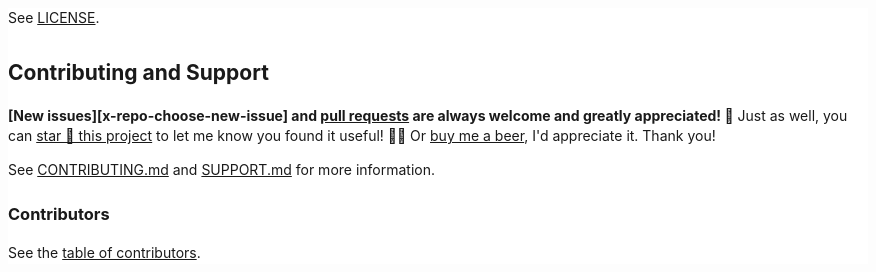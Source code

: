 

See [LICENSE][x-repo-license].



## Contributing and Support

**[New issues][x-repo-choose-new-issue] and [pull requests][x-repo-pr-compare]
are always welcome and greatly appreciated! 🤩** Just as well, you can [star 🌟
this project][x-badge-repo-link] to let me know you found it useful! ✊🏿 Or [buy
me a beer][x-repo-sponsor], I'd appreciate it. Thank you!

See [CONTRIBUTING.md][x-repo-contributing] and [SUPPORT.md][x-repo-support] for
more information.




### Contributors







See the [table of contributors][x-repo-contributors].



[x-badge-blm-image]: https://xunn.at/badge-blm 'Join the movement!'
[x-badge-blm-link]: https://xunn.at/donate-blm
[x-badge-codecov-image]:
  https://img.shields.io/codecov/c/github/Xunnamius/black-flag/main?style=flat-square&token=HWRIOBAAPW&flag=package.main_extensions
  'Is this package well-tested?'
[x-badge-codecov-link]: https://codecov.io/gh/Xunnamius/black-flag
[x-badge-downloads-image]:
  https://img.shields.io/npm/dm/@black-flag/extensions?style=flat-square
  'Number of times this package has been downloaded per month'
[x-badge-downloads-link]: https://npmtrends.com/@black-flag/extensions
[x-badge-lastcommit-image]:
  https://img.shields.io/github/last-commit/Xunnamius/black-flag?style=flat-square
  'Latest commit timestamp'
[x-badge-license-image]:
  https://img.shields.io/npm/l/@black-flag/extensions?style=flat-square
  "This package's source license"
[x-badge-license-link]:
  https://github.com/Xunnamius/black-flag/blob/main/LICENSE
[x-badge-npm-image]:
  https://xunn.at/npm-pkg-version/@black-flag/extensions
  'Install this package using npm or yarn!'
[x-badge-npm-link]: https://npm.im/@black-flag/extensions
[x-badge-repo-link]: https://github.com/Xunnamius/black-flag
[x-badge-semanticrelease-image]:
  https://xunn.at/badge-semantic-release
  'This repo practices continuous integration and deployment!'
[x-badge-semanticrelease-link]:
  https://github.com/semantic-release/semantic-release
[x-pkg-cjs-mojito]:
  https://dev.to/jakobjingleheimer/configuring-commonjs-es-modules-for-nodejs-12ed#publish-only-a-cjs-distribution-with-property-exports
[x-pkg-dual-package-hazard]:
  https://nodejs.org/api/packages.html#dual-package-hazard
[x-pkg-exports-conditions]:
  https://webpack.js.org/guides/package-exports#reference-syntax
[x-pkg-exports-module-key]:
  https://webpack.js.org/guides/package-exports#providing-commonjs-and-esm-version-stateless
[x-pkg-exports-types-key]:
  https://devblogs.microsoft.com/typescript/announcing-typescript-4-5-beta#packagejson-exports-imports-and-self-referencing
[x-pkg-side-effects-key]:
  https://webpack.js.org/guides/tree-shaking#mark-the-file-as-side-effect-free
[x-pkg-tree-shaking]: https://webpack.js.org/guides/tree-shaking
[x-pkg-type]:
  https://github.com/nodejs/node/blob/8d8e06a345043bec787e904edc9a2f5c5e9c275f/doc/api/packages.md#type

[x-repo-contributing]: /CONTRIBUTING.md
[x-repo-contributors]: /README.md#contributors
[x-repo-docs]: docs
[x-repo-license]: ./LICENSE
[x-repo-package-json]: package.json
[x-repo-pr-compare]: https://github.com/Xunnamius/black-flag/compare
[x-repo-sponsor]: https://github.com/sponsors/Xunnamius
[x-repo-support]: /.github/SUPPORT.md
[1]: https://github.com/yargs/yargs/issues
[2]: https://en.wikipedia.org/wiki/Completeness_(logic)
[3]: https://en.wikipedia.org/wiki/Propositional_calculus
[4]: #differences-between-black-flag-extensions-and-yargs
[5]: https://en.wikipedia.org/wiki/Word_joiner
[6]: ./docs/index/functions/withBuilderExtensions.md
[7]: https://github.com/yargs/yargs-parser?tab=readme-ov-file#configuration
[8]: ../../docs/api/src/exports/type-aliases/Configuration.md#builder
[9]: ../../docs/api/src/exports/type-aliases/Configuration.md#handler
[10]: ../../docs/features.md#its-yargs-all-the-way-down-
[12]: https://yargs.js.org/docs#api-reference-defaultkey-value-description
[13]: #check
[14]: #requires
[15]: #conflicts
[16]: https://github.com/yargs/yargs/issues/1442
[17]: https://yargs.js.org/docs#api-reference-optionskey-opt
[18]: #implies
[19]: #demandthisoptionif
[20]: #demandthisoption
[21]: #demandthisoptionor
[22]: #demandthisoptionxor
[23]: #suboptionof
[24]: #looseimplications
[25]: #vacuousimplications
[26]: ./docs/index/type-aliases/BfeBuilderObjectValueExtensions.md#requires
[27]: https://yargs.js.org/docs#api-reference-impliesx-y
[28]: ./docs/index/type-aliases/BfeBuilderObjectValueExtensions.md#conflicts
[29]: https://yargs.js.org/docs#api-reference-conflictsx-y
[30]: ./docs/index/type-aliases/BfeBuilderObjectValueExtensions.md#implies
[31]: #new-option-configuration-keys
[32]: https://yargs.js.org/docs#api-reference-demandoptionkey-msg-boolean
[33]: https://en.wikipedia.org/wiki/Vacuous_truth
[34]: https://en.wikipedia.org/wiki/Consequent
[39]: ./docs/index/type-aliases/BfeBuilderObjectValueExtensions.md#check
[40]: https://yargs.js.org/docs#api-reference-checkfn-globaltrue
[41]: ../../docs/api/src/exports/type-aliases/ConfigureErrorHandlingEpilogue.md
[42]: ../../docs/api/src/exports/classes/GracefulEarlyExitError.md
[43]: ./docs/index/type-aliases/BfeBuilderObjectValueExtensions.md#subOptionOf
[44]: ../../docs/features.md#built-in-support-for-dynamic-options-
[45]: https://github.com/Xunnamius/black-flag-demo/blob/main/commands/init.js
[46]: ../../examples/README.md
[47]: #strange-and-impossible-configurations
[48]: https://yargs.js.org/docs#api-reference-groupkeys-groupname
[49]: https://github.com/Xunnamius/xunnctl?tab=readme-ov-file#xunnctl
[50]: ./docs/index/functions/withUsageExtensions.md
[51]: ./docs/index/functions/getInvocableExtendedHandler.md
[54]: ../../docs/api/src/exports/util/type-aliases/ExecutionContext.md
[55]: ./docs/symbols/variables/$artificiallyInvoked.md
[56]: ./docs/index/type-aliases/BfeStrictArguments.md
[57]: ../../docs/api/src/exports/variables/$executionContext.md
[58]: ../../docs/api/src/exports/functions/runProgram.md
[59]: https://yargs.js.org/docs#api-reference-coercekey-fn
[60]: https://yargs.js.org/docs#api-reference
[61]: ../../docs/api/src/exports/type-aliases/ConfigureExecutionPrologue.md
[62]: https://npm.im/@black-flag/core
[63]: https://yargs.js.org/docs#api-reference-commanddirdirectory-opts
[64]: ../../docs/bf-vs-yargs.md
[65]: https://github.com/yargs/yargs/issues/1323
[66]: https://github.com/yargs/yargs/issues/2340
[67]: https://github.com/yargs/yargs/issues/1322
[68]: https://github.com/yargs/yargs/issues/2089
[69]: https://github.com/yargs/yargs/issues/1975
[70]: https://github.com/yargs/yargs-parser/issues/412
[71]: https://github.com/yargs/yargs/issues/1680
[72]: https://github.com/yargs/yargs/issues/1599
[73]: https://github.com/yargs/yargs/issues/1611